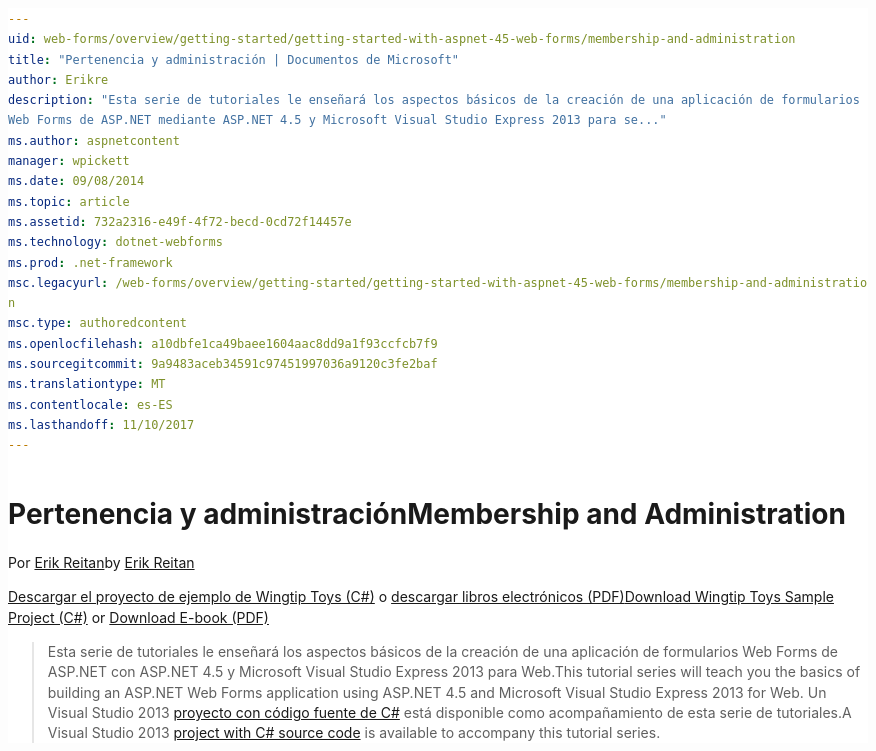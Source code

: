```yaml
---
uid: web-forms/overview/getting-started/getting-started-with-aspnet-45-web-forms/membership-and-administration
title: "Pertenencia y administración | Documentos de Microsoft"
author: Erikre
description: "Esta serie de tutoriales le enseñará los aspectos básicos de la creación de una aplicación de formularios Web Forms de ASP.NET mediante ASP.NET 4.5 y Microsoft Visual Studio Express 2013 para se..."
ms.author: aspnetcontent
manager: wpickett
ms.date: 09/08/2014
ms.topic: article
ms.assetid: 732a2316-e49f-4f72-becd-0cd72f14457e
ms.technology: dotnet-webforms
ms.prod: .net-framework
msc.legacyurl: /web-forms/overview/getting-started/getting-started-with-aspnet-45-web-forms/membership-and-administration
msc.type: authoredcontent
ms.openlocfilehash: a10dbfe1ca49baee1604aac8dd9a1f93ccfcb7f9
ms.sourcegitcommit: 9a9483aceb34591c97451997036a9120c3fe2baf
ms.translationtype: MT
ms.contentlocale: es-ES
ms.lasthandoff: 11/10/2017
---
```

<a name="membership-and-administration"></a><span data-ttu-id="c9dbe-103">Pertenencia y administración</span><span class="sxs-lookup"><span data-stu-id="c9dbe-103">Membership and Administration</span></span>
====================
<span data-ttu-id="c9dbe-104">Por [Erik Reitan](https://github.com/Erikre)</span><span class="sxs-lookup"><span data-stu-id="c9dbe-104">by [Erik Reitan](https://github.com/Erikre)</span></span>

<span data-ttu-id="c9dbe-105">[Descargar el proyecto de ejemplo de Wingtip Toys (C#)](http://go.microsoft.com/fwlink/?LinkID=389434&clcid=0x409) o [descargar libros electrónicos (PDF)](http://download.microsoft.com/download/0/F/B/0FBFAA46-2BFD-478F-8E56-7BF3C672DF9D/Getting%20Started%20with%20ASP.NET%204.5%20Web%20Forms%20and%20Visual%20Studio%202013.pdf)</span><span class="sxs-lookup"><span data-stu-id="c9dbe-105">[Download Wingtip Toys Sample Project (C#)](http://go.microsoft.com/fwlink/?LinkID=389434&clcid=0x409) or [Download E-book (PDF)](http://download.microsoft.com/download/0/F/B/0FBFAA46-2BFD-478F-8E56-7BF3C672DF9D/Getting%20Started%20with%20ASP.NET%204.5%20Web%20Forms%20and%20Visual%20Studio%202013.pdf)</span></span>

> <span data-ttu-id="c9dbe-106">Esta serie de tutoriales le enseñará los aspectos básicos de la creación de una aplicación de formularios Web Forms de ASP.NET con ASP.NET 4.5 y Microsoft Visual Studio Express 2013 para Web.</span><span class="sxs-lookup"><span data-stu-id="c9dbe-106">This tutorial series will teach you the basics of building an ASP.NET Web Forms application using ASP.NET 4.5 and Microsoft Visual Studio Express 2013 for Web.</span></span> <span data-ttu-id="c9dbe-107">Un Visual Studio 2013 [proyecto con código fuente de C#](https://go.microsoft.com/fwlink/?LinkID=389434&clcid=0x409) está disponible como acompañamiento de esta serie de tutoriales.</span><span class="sxs-lookup"><span data-stu-id="c9dbe-107">A Visual Studio 2013 [project with C# source code](https://go.microsoft.com/fwlink/?LinkID=389434&clcid=0x409) is available to accompany this tutorial series.</span></span>
